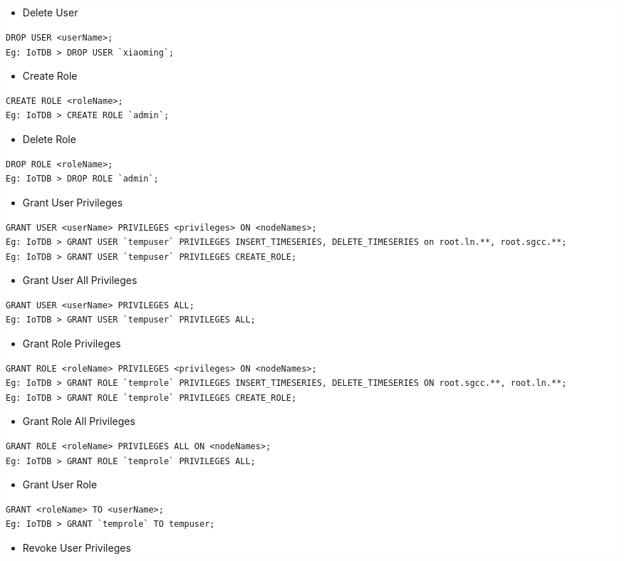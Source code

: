 * Delete User

```
DROP USER <userName>;  
Eg: IoTDB > DROP USER `xiaoming`;
```

* Create Role

```
CREATE ROLE <roleName>;  
Eg: IoTDB > CREATE ROLE `admin`;
```

* Delete Role

```
DROP ROLE <roleName>;  
Eg: IoTDB > DROP ROLE `admin`;
```

* Grant User Privileges

```
GRANT USER <userName> PRIVILEGES <privileges> ON <nodeNames>;  
Eg: IoTDB > GRANT USER `tempuser` PRIVILEGES INSERT_TIMESERIES, DELETE_TIMESERIES on root.ln.**, root.sgcc.**;
Eg: IoTDB > GRANT USER `tempuser` PRIVILEGES CREATE_ROLE;
```

- Grant User All Privileges

```
GRANT USER <userName> PRIVILEGES ALL; 
Eg: IoTDB > GRANT USER `tempuser` PRIVILEGES ALL;
```

* Grant Role Privileges

```
GRANT ROLE <roleName> PRIVILEGES <privileges> ON <nodeNames>;  
Eg: IoTDB > GRANT ROLE `temprole` PRIVILEGES INSERT_TIMESERIES, DELETE_TIMESERIES ON root.sgcc.**, root.ln.**;
Eg: IoTDB > GRANT ROLE `temprole` PRIVILEGES CREATE_ROLE;
```

- Grant Role All Privileges

```
GRANT ROLE <roleName> PRIVILEGES ALL ON <nodeNames>;  
Eg: IoTDB > GRANT ROLE `temprole` PRIVILEGES ALL;
```

* Grant User Role

```
GRANT <roleName> TO <userName>;  
Eg: IoTDB > GRANT `temprole` TO tempuser;
```

* Revoke User Privileges
